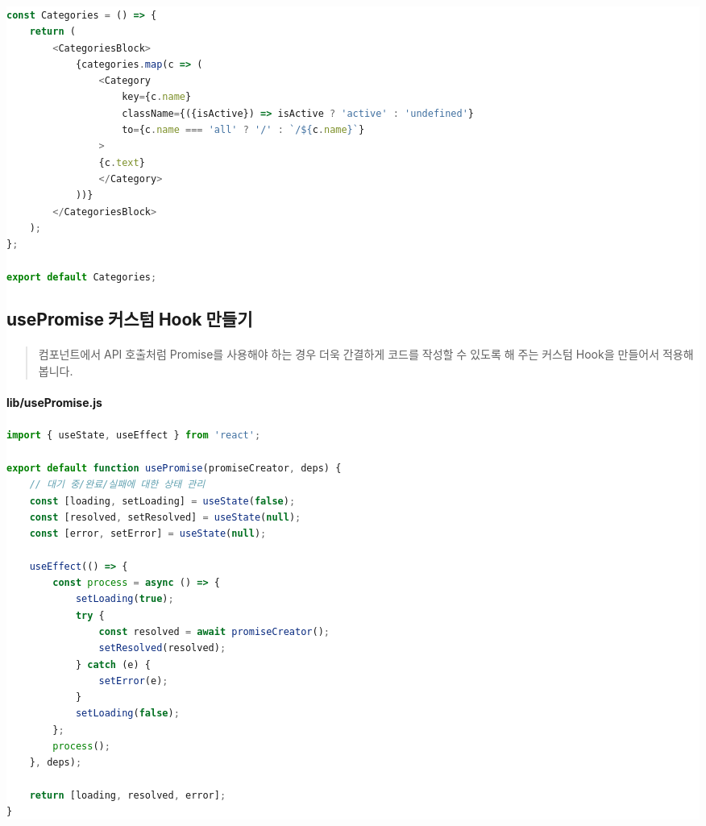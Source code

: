 ```javascript
const Categories = () => {
	return (
		<CategoriesBlock>
			{categories.map(c => (
				<Category 
					key={c.name}
					className={({isActive}) => isActive ? 'active' : 'undefined'}
					to={c.name === 'all' ? '/' : `/${c.name}`}	
				>
				{c.text}
				</Category>
			))}
		</CategoriesBlock>
	);
};

export default Categories;
```

## usePromise 커스텀 Hook 만들기
> 컴포넌트에서 API 호출처럼 Promise를 사용해야 하는 경우 더욱 간결하게 코드를 작성할 수 있도록 해 주는 커스텀 Hook을 만들어서 적용해 봅니다.

#### lib/usePromise.js

```javascript
import { useState, useEffect } from 'react';

export default function usePromise(promiseCreator, deps) {
	// 대기 중/완료/실패에 대한 상태 관리
	const [loading, setLoading] = useState(false);
	const [resolved, setResolved] = useState(null);
	const [error, setError] = useState(null);

	useEffect(() => {
		const process = async () => {
			setLoading(true);
			try {
				const resolved = await promiseCreator();
				setResolved(resolved);
			} catch (e) {
				setError(e);
			}
			setLoading(false);
		};
		process();
	}, deps);

	return [loading, resolved, error];
}
```
